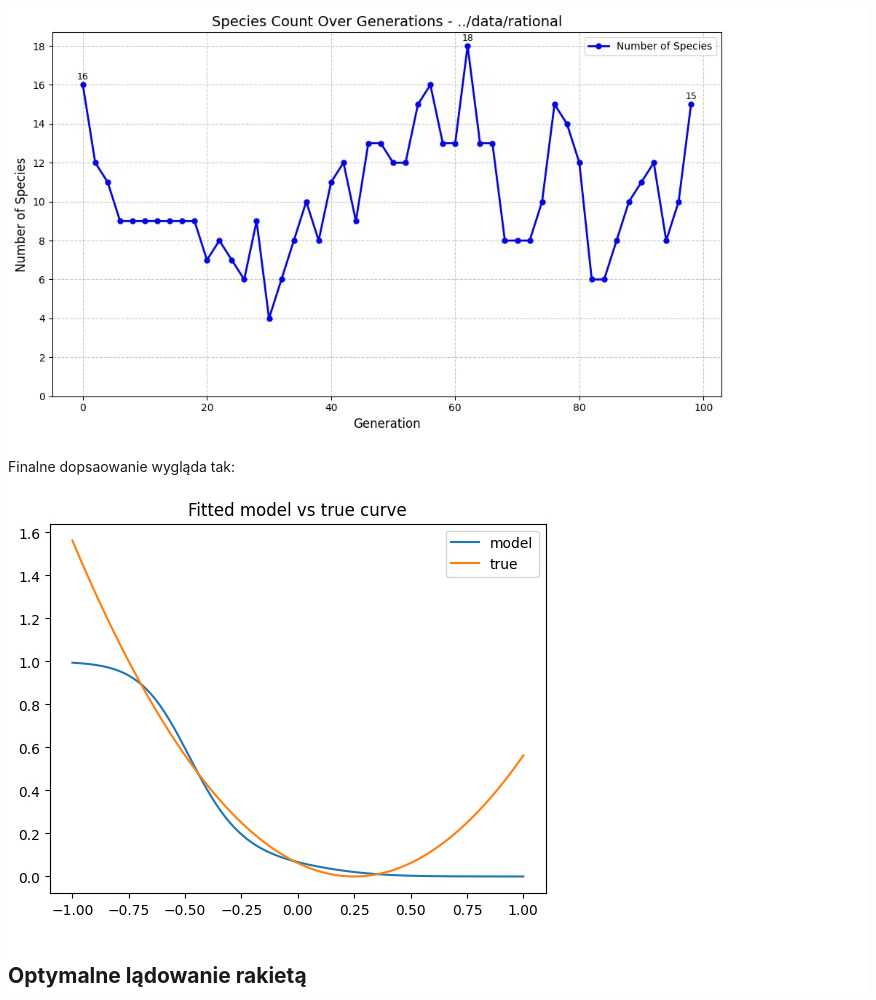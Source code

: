 ![image.png](assets/image%207.png)

Finalne dopsaowanie wygląda tak:

![image.png](assets/image%208.png)

## Optymalne lądowanie rakietą

